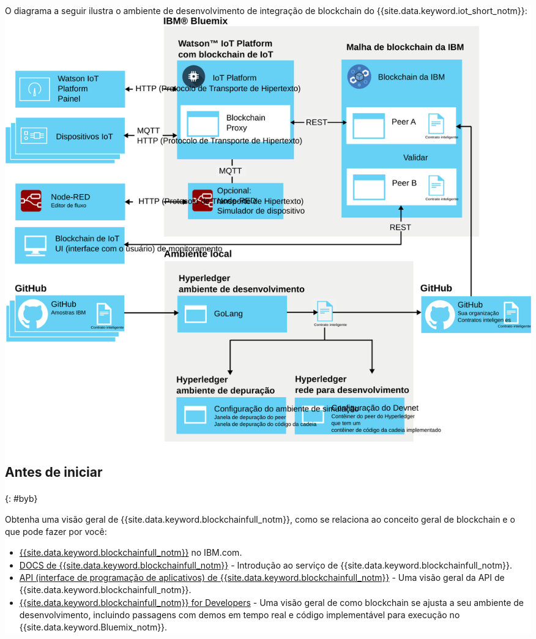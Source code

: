 O diagrama a seguir ilustra o ambiente de desenvolvimento de integração de blockchain do {{site.data.keyword.iot_short_notm}}: ![A arquitetura de integração do {{site.data.keyword.iot_short_notm}} de blockchain de IoT.](images/architecture_contracts.svg "Arquitetura de integração do {{site.data.keyword.iot_short_notm}} de blockchain de IoT")

## Antes de iniciar

{: #byb}

Obtenha uma visão geral de {{site.data.keyword.blockchainfull_notm}}, como se relaciona ao conceito geral de blockchain e o que pode fazer por você:
- [{{site.data.keyword.blockchainfull_notm}}](http://www.ibm.com/blockchain/) no IBM.com.
- [DOCS de {{site.data.keyword.blockchainfull_notm}}](https://console.ng.bluemix.net/docs/services/blockchain/index.html) - Introdução ao serviço de {{site.data.keyword.blockchainfull_notm}}.
- [API (interface de programação de aplicativos) de {{site.data.keyword.blockchainfull_notm}}](https://ibmblockchainapi.mybluemix.net/swagger/ui.html?scheme=http&host=127.0.0.1:3000&basepath=/) - Uma visão geral da API de {{site.data.keyword.blockchainfull_notm}}.
- [{{site.data.keyword.blockchainfull_notm}} for Developers](http://www.ibm.com/blockchain/for_developers.html) - Uma visão geral de como blockchain se ajusta a seu ambiente de desenvolvimento, incluindo passagens com demos em tempo real e código implementável para execução no {{site.data.keyword.Bluemix_notm}}.
